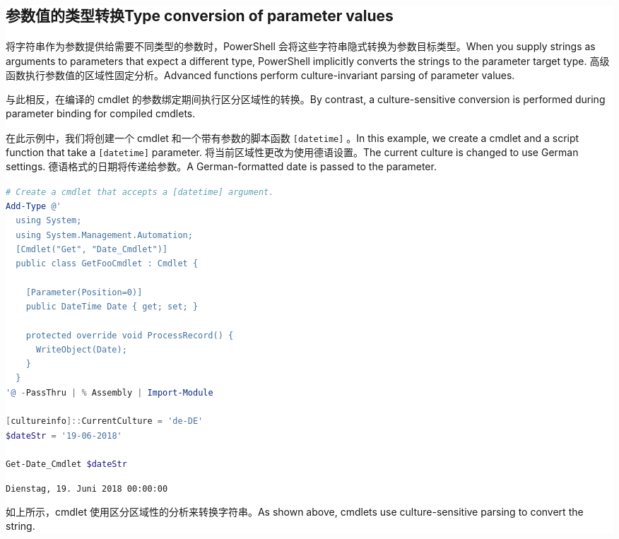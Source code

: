 ## <a name="type-conversion-of-parameter-values"></a><span data-ttu-id="ab08e-114">参数值的类型转换</span><span class="sxs-lookup"><span data-stu-id="ab08e-114">Type conversion of parameter values</span></span>

<span data-ttu-id="ab08e-115">将字符串作为参数提供给需要不同类型的参数时，PowerShell 会将这些字符串隐式转换为参数目标类型。</span><span class="sxs-lookup"><span data-stu-id="ab08e-115">When you supply strings as arguments to parameters that expect a different type, PowerShell implicitly converts the strings to the parameter target type.</span></span>
<span data-ttu-id="ab08e-116">高级函数执行参数值的区域性固定分析。</span><span class="sxs-lookup"><span data-stu-id="ab08e-116">Advanced functions perform culture-invariant parsing of parameter values.</span></span>

<span data-ttu-id="ab08e-117">与此相反，在编译的 cmdlet 的参数绑定期间执行区分区域性的转换。</span><span class="sxs-lookup"><span data-stu-id="ab08e-117">By contrast, a culture-sensitive conversion is performed during parameter binding for compiled cmdlets.</span></span>

<span data-ttu-id="ab08e-118">在此示例中，我们将创建一个 cmdlet 和一个带有参数的脚本函数 `[datetime]` 。</span><span class="sxs-lookup"><span data-stu-id="ab08e-118">In this example, we create a cmdlet and a script function that take a `[datetime]` parameter.</span></span> <span data-ttu-id="ab08e-119">将当前区域性更改为使用德语设置。</span><span class="sxs-lookup"><span data-stu-id="ab08e-119">The current culture is changed to use German settings.</span></span>
<span data-ttu-id="ab08e-120">德语格式的日期将传递给参数。</span><span class="sxs-lookup"><span data-stu-id="ab08e-120">A German-formatted date is passed to the parameter.</span></span>

```powershell
# Create a cmdlet that accepts a [datetime] argument.
Add-Type @'
  using System;
  using System.Management.Automation;
  [Cmdlet("Get", "Date_Cmdlet")]
  public class GetFooCmdlet : Cmdlet {

    [Parameter(Position=0)]
    public DateTime Date { get; set; }

    protected override void ProcessRecord() {
      WriteObject(Date);
    }
  }
'@ -PassThru | % Assembly | Import-Module

[cultureinfo]::CurrentCulture = 'de-DE'
$dateStr = '19-06-2018'

Get-Date_Cmdlet $dateStr
```

```Output
Dienstag, 19. Juni 2018 00:00:00
```

<span data-ttu-id="ab08e-121">如上所示，cmdlet 使用区分区域性的分析来转换字符串。</span><span class="sxs-lookup"><span data-stu-id="ab08e-121">As shown above, cmdlets use culture-sensitive parsing to convert the string.</span></span>
